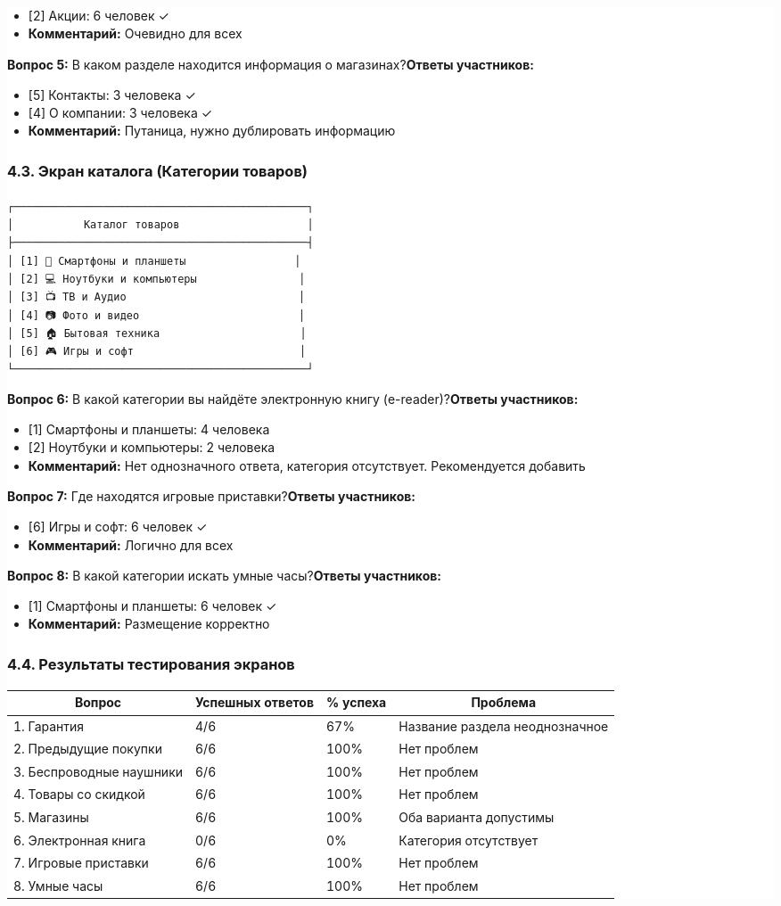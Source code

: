 - [2] Акции: 6 человек ✓
- **Комментарий:** Очевидно для всех

**Вопрос 5:** В каком разделе находится информация о магазинах?**Ответы участников:**

- [5] Контакты: 3 человека ✓
- [4] О компании: 3 человека ✓
- **Комментарий:** Путаница, нужно дублировать информацию

### 4.3. Экран каталога (Категории товаров)

```
┌──────────────────────────────────────────────┐
│           Каталог товаров                    │
├──────────────────────────────────────────────┤
│ [1] 📱 Смартфоны и планшеты                 │
│ [2] 💻 Ноутбуки и компьютеры                │
│ [3] 📺 ТВ и Аудио                           │
│ [4] 📷 Фото и видео                         │
│ [5] 🏠 Бытовая техника                      │
│ [6] 🎮 Игры и софт                          │
└──────────────────────────────────────────────┘
```

**Вопрос 6:** В какой категории вы найдёте электронную книгу (e-reader)?**Ответы участников:**

- [1] Смартфоны и планшеты: 4 человека
- [2] Ноутбуки и компьютеры: 2 человека
- **Комментарий:** Нет однозначного ответа, категория отсутствует. Рекомендуется добавить

**Вопрос 7:** Где находятся игровые приставки?**Ответы участников:**

- [6] Игры и софт: 6 человек ✓
- **Комментарий:** Логично для всех

**Вопрос 8:** В какой категории искать умные часы?**Ответы участников:**

- [1] Смартфоны и планшеты: 6 человек ✓
- **Комментарий:** Размещение корректно

### 4.4. Результаты тестирования экранов

| Вопрос                                 | Успешных ответов | % успеха | Проблема                                           |
| -------------------------------------------- | ------------------------------- | -------------- | ---------------------------------------------------------- |
| 1. Гарантия                          | 4/6                             | 67%            | Название раздела неоднозначное |
| 2. Предыдущие покупки       | 6/6                             | 100%           | Нет проблем                                      |
| 3. Беспроводные наушники | 6/6                             | 100%           | Нет проблем                                      |
| 4. Товары со скидкой          | 6/6                             | 100%           | Нет проблем                                      |
| 5. Магазины                          | 6/6                             | 100%           | Оба варианта допустимы                 |
| 6. Электронная книга         | 0/6                             | 0%             | Категория отсутствует                  |
| 7. Игровые приставки         | 6/6                             | 100%           | Нет проблем                                      |
| 8. Умные часы                       | 6/6                             | 100%           | Нет проблем                                      |
